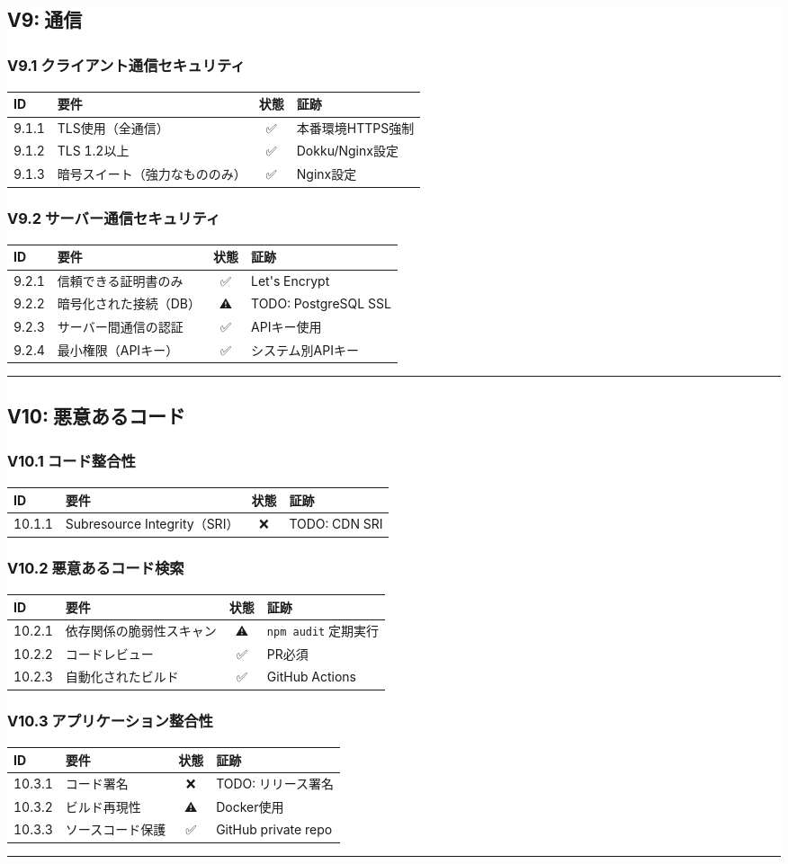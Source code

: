 
## V9: 通信

### V9.1 クライアント通信セキュリティ

| ID | 要件 | 状態 | 証跡 |
|:---|:-----|:----:|:-----|
| 9.1.1 | TLS使用（全通信） | ✅ | 本番環境HTTPS強制 |
| 9.1.2 | TLS 1.2以上 | ✅ | Dokku/Nginx設定 |
| 9.1.3 | 暗号スイート（強力なもののみ） | ✅ | Nginx設定 |

### V9.2 サーバー通信セキュリティ

| ID | 要件 | 状態 | 証跡 |
|:---|:-----|:----:|:-----|
| 9.2.1 | 信頼できる証明書のみ | ✅ | Let's Encrypt |
| 9.2.2 | 暗号化された接続（DB） | ⚠️ | TODO: PostgreSQL SSL |
| 9.2.3 | サーバー間通信の認証 | ✅ | APIキー使用 |
| 9.2.4 | 最小権限（APIキー） | ✅ | システム別APIキー |

---

## V10: 悪意あるコード

### V10.1 コード整合性

| ID | 要件 | 状態 | 証跡 |
|:---|:-----|:----:|:-----|
| 10.1.1 | Subresource Integrity（SRI） | ❌ | TODO: CDN SRI |

### V10.2 悪意あるコード検索

| ID | 要件 | 状態 | 証跡 |
|:---|:-----|:----:|:-----|
| 10.2.1 | 依存関係の脆弱性スキャン | ⚠️ | `npm audit` 定期実行 |
| 10.2.2 | コードレビュー | ✅ | PR必須 |
| 10.2.3 | 自動化されたビルド | ✅ | GitHub Actions |

### V10.3 アプリケーション整合性

| ID | 要件 | 状態 | 証跡 |
|:---|:-----|:----:|:-----|
| 10.3.1 | コード署名 | ❌ | TODO: リリース署名 |
| 10.3.2 | ビルド再現性 | ⚠️ | Docker使用 |
| 10.3.3 | ソースコード保護 | ✅ | GitHub private repo |

---
